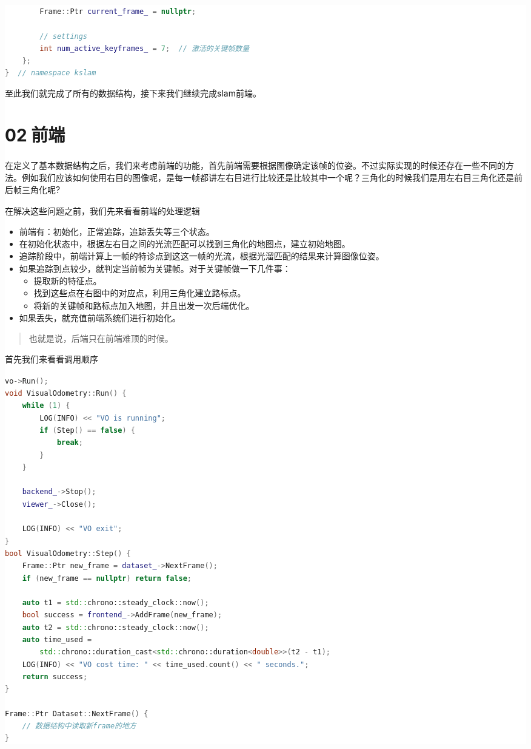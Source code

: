 ```cpp
        Frame::Ptr current_frame_ = nullptr;

        // settings
        int num_active_keyframes_ = 7;  // 激活的关键帧数量
    };
}  // namespace kslam

```

至此我们就完成了所有的数据结构，接下来我们继续完成slam前端。



# 02 前端

在定义了基本数据结构之后，我们来考虑前端的功能，首先前端需要根据图像确定该帧的位姿。不过实际实现的时候还存在一些不同的方法。例如我们应该如何使用右目的图像呢，是每一帧都讲左右目进行比较还是比较其中一个呢？三角化的时候我们是用左右目三角化还是前后帧三角化呢?

在解决这些问题之前，我们先来看看前端的处理逻辑

* 前端有：初始化，正常追踪，追踪丢失等三个状态。
* 在初始化状态中，根据左右目之间的光流匹配可以找到三角化的地图点，建立初始地图。
* 追踪阶段中，前端计算上一帧的特诊点到这这一帧的光流，根据光溜匹配的结果来计算图像位姿。
* 如果追踪到点较少，就判定当前帧为关键帧。对于关键帧做一下几件事：
  * 提取新的特征点。
  * 找到这些点在右图中的对应点，利用三角化建立路标点。
  * 将新的关键帧和路标点加入地图，并且出发一次后端优化。
* 如果丢失，就充值前端系统们进行初始化。

> 也就是说，后端只在前端难顶的时候。

首先我们来看看调用顺序 

```cpp
vo->Run();
void VisualOdometry::Run() {
    while (1) {
        LOG(INFO) << "VO is running";
        if (Step() == false) {
            break;
        }
    }

    backend_->Stop();
    viewer_->Close();

    LOG(INFO) << "VO exit";
}
bool VisualOdometry::Step() {
    Frame::Ptr new_frame = dataset_->NextFrame();
    if (new_frame == nullptr) return false;

    auto t1 = std::chrono::steady_clock::now();
    bool success = frontend_->AddFrame(new_frame);
    auto t2 = std::chrono::steady_clock::now();
    auto time_used =
        std::chrono::duration_cast<std::chrono::duration<double>>(t2 - t1);
    LOG(INFO) << "VO cost time: " << time_used.count() << " seconds.";
    return success;
}

Frame::Ptr Dataset::NextFrame() {
	// 数据结构中读取新frame的地方
}
```
